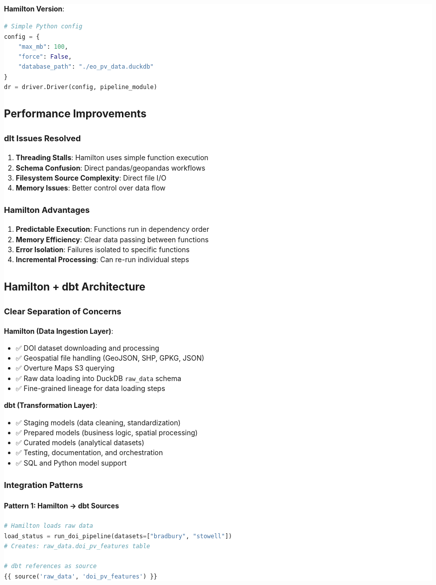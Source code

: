 **Hamilton Version**:
```python
# Simple Python config
config = {
    "max_mb": 100,
    "force": False,
    "database_path": "./eo_pv_data.duckdb"
}
dr = driver.Driver(config, pipeline_module)
```

## Performance Improvements

### dlt Issues Resolved
1. **Threading Stalls**: Hamilton uses simple function execution
2. **Schema Confusion**: Direct pandas/geopandas workflows
3. **Filesystem Source Complexity**: Direct file I/O
4. **Memory Issues**: Better control over data flow

### Hamilton Advantages
1. **Predictable Execution**: Functions run in dependency order
2. **Memory Efficiency**: Clear data passing between functions
3. **Error Isolation**: Failures isolated to specific functions
4. **Incremental Processing**: Can re-run individual steps

## Hamilton + dbt Architecture

### Clear Separation of Concerns

**Hamilton (Data Ingestion Layer)**:
- ✅ DOI dataset downloading and processing
- ✅ Geospatial file handling (GeoJSON, SHP, GPKG, JSON)
- ✅ Overture Maps S3 querying
- ✅ Raw data loading into DuckDB `raw_data` schema
- ✅ Fine-grained lineage for data loading steps

**dbt (Transformation Layer)**:
- ✅ Staging models (data cleaning, standardization)
- ✅ Prepared models (business logic, spatial processing)
- ✅ Curated models (analytical datasets)
- ✅ Testing, documentation, and orchestration
- ✅ SQL and Python model support

### Integration Patterns

#### Pattern 1: Hamilton → dbt Sources
```python
# Hamilton loads raw data
load_status = run_doi_pipeline(datasets=["bradbury", "stowell"])
# Creates: raw_data.doi_pv_features table

# dbt references as source
{{ source('raw_data', 'doi_pv_features') }}
```
